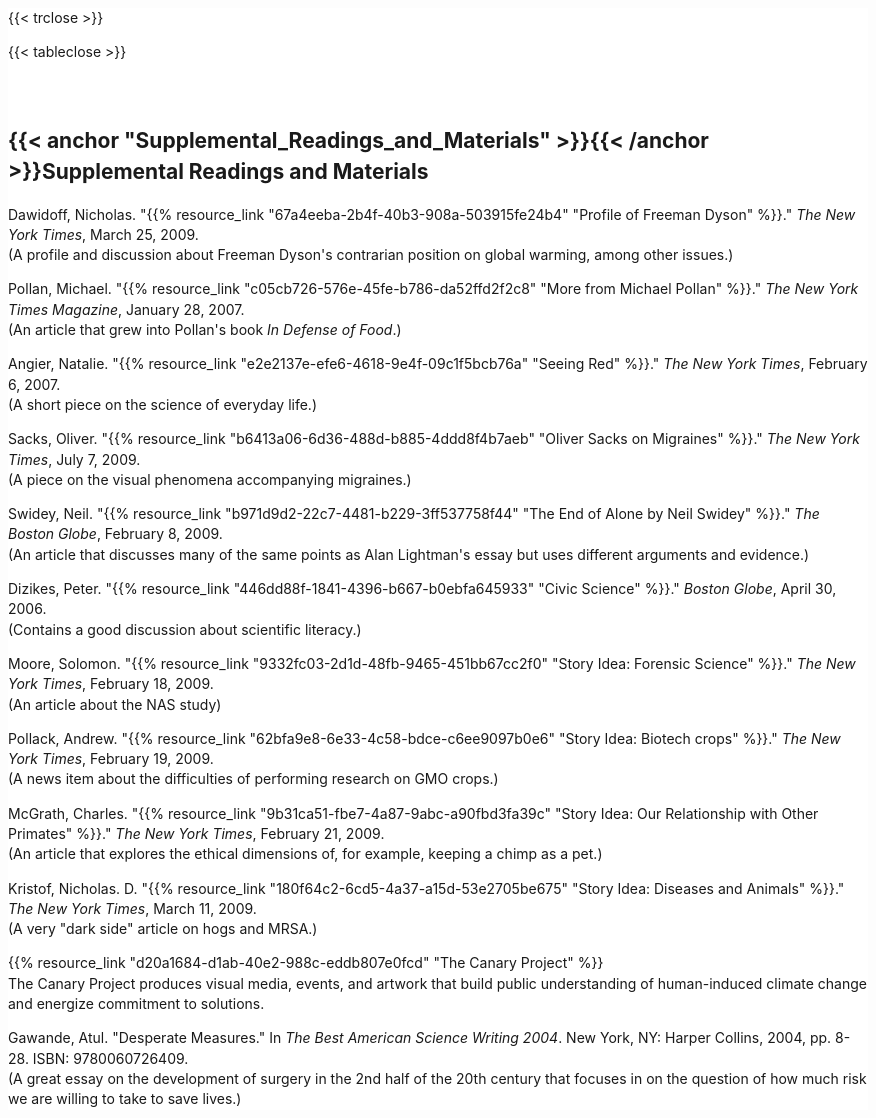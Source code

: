 {{< trclose >}}

{{< tableclose >}}

  
 

{{< anchor "Supplemental_Readings_and_Materials" >}}{{< /anchor >}}Supplemental Readings and Materials
------------------------------------------------------------------------------------------------------

Dawidoff, Nicholas. "{{% resource_link "67a4eeba-2b4f-40b3-908a-503915fe24b4" "Profile of Freeman Dyson" %}}." _The New York Times_, March 25, 2009.  
(A profile and discussion about Freeman Dyson's contrarian position on global warming, among other issues.)

Pollan, Michael. "{{% resource_link "c05cb726-576e-45fe-b786-da52ffd2f2c8" "More from Michael Pollan" %}}." _The New York Times Magazine_, January 28, 2007.  
(An article that grew into Pollan's book _In Defense of Food_.)

Angier, Natalie. "{{% resource_link "e2e2137e-efe6-4618-9e4f-09c1f5bcb76a" "Seeing Red" %}}." _The New York Times_, February 6, 2007.  
(A short piece on the science of everyday life.)

Sacks, Oliver. "{{% resource_link "b6413a06-6d36-488d-b885-4ddd8f4b7aeb" "Oliver Sacks on Migraines" %}}." _The New York Times_, July 7, 2009.  
(A piece on the visual phenomena accompanying migraines.)

Swidey, Neil. "{{% resource_link "b971d9d2-22c7-4481-b229-3ff537758f44" "The End of Alone by Neil Swidey" %}}." _The Boston Globe_, February 8, 2009.  
(An article that discusses many of the same points as Alan Lightman's essay but uses different arguments and evidence.)

Dizikes, Peter. "{{% resource_link "446dd88f-1841-4396-b667-b0ebfa645933" "Civic Science" %}}." _Boston Globe_, April 30, 2006.  
(Contains a good discussion about scientific literacy.)

Moore, Solomon. "{{% resource_link "9332fc03-2d1d-48fb-9465-451bb67cc2f0" "Story Idea: Forensic Science" %}}." _The New York Times_, February 18, 2009.  
(An article about the NAS study)

Pollack, Andrew. "{{% resource_link "62bfa9e8-6e33-4c58-bdce-c6ee9097b0e6" "Story Idea: Biotech crops" %}}." _The New York Times_, February 19, 2009.  
(A news item about the difficulties of performing research on GMO crops.)

McGrath, Charles. "{{% resource_link "9b31ca51-fbe7-4a87-9abc-a90fbd3fa39c" "Story Idea: Our Relationship with Other Primates" %}}." _The New York Times_, February 21, 2009.  
(An article that explores the ethical dimensions of, for example, keeping a chimp as a pet.)

Kristof, Nicholas. D. "{{% resource_link "180f64c2-6cd5-4a37-a15d-53e2705be675" "Story Idea: Diseases and Animals" %}}." _The New York Times_, March 11, 2009.  
(A very "dark side" article on hogs and MRSA.)

{{% resource_link "d20a1684-d1ab-40e2-988c-eddb807e0fcd" "The Canary Project" %}}  
The Canary Project produces visual media, events, and artwork that build public understanding of human-induced climate change and energize commitment to solutions.

Gawande, Atul. "Desperate Measures." In _The Best American Science Writing 2004_. New York, NY: Harper Collins, 2004, pp. 8-28. ISBN: 9780060726409.  
(A great essay on the development of surgery in the 2nd half of the 20th century that focuses in on the question of how much risk we are willing to take to save lives.)
